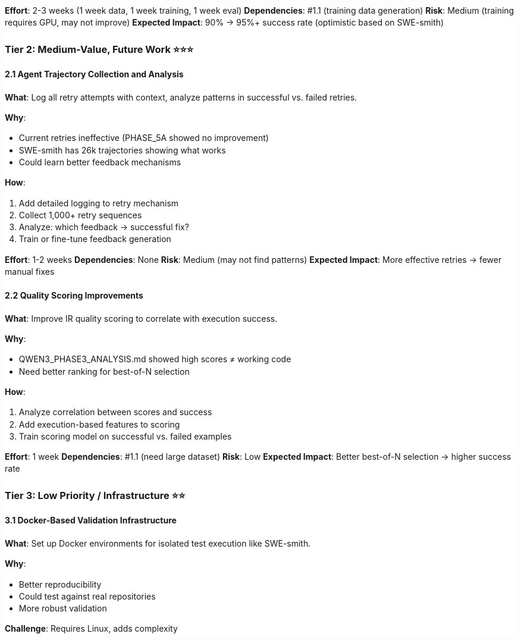 **Effort**: 2-3 weeks (1 week data, 1 week training, 1 week eval)
**Dependencies**: #1.1 (training data generation)
**Risk**: Medium (training requires GPU, may not improve)
**Expected Impact**: 90% → 95%+ success rate (optimistic based on SWE-smith)

### Tier 2: Medium-Value, Future Work ⭐⭐⭐

#### 2.1 Agent Trajectory Collection and Analysis
**What**: Log all retry attempts with context, analyze patterns in successful vs. failed retries.

**Why**:
- Current retries ineffective (PHASE_5A showed no improvement)
- SWE-smith has 26k trajectories showing what works
- Could learn better feedback mechanisms

**How**:
1. Add detailed logging to retry mechanism
2. Collect 1,000+ retry sequences
3. Analyze: which feedback → successful fix?
4. Train or fine-tune feedback generation

**Effort**: 1-2 weeks
**Dependencies**: None
**Risk**: Medium (may not find patterns)
**Expected Impact**: More effective retries → fewer manual fixes

#### 2.2 Quality Scoring Improvements
**What**: Improve IR quality scoring to correlate with execution success.

**Why**:
- QWEN3_PHASE3_ANALYSIS.md showed high scores ≠ working code
- Need better ranking for best-of-N selection

**How**:
1. Analyze correlation between scores and success
2. Add execution-based features to scoring
3. Train scoring model on successful vs. failed examples

**Effort**: 1 week
**Dependencies**: #1.1 (need large dataset)
**Risk**: Low
**Expected Impact**: Better best-of-N selection → higher success rate

### Tier 3: Low Priority / Infrastructure ⭐⭐

#### 3.1 Docker-Based Validation Infrastructure
**What**: Set up Docker environments for isolated test execution like SWE-smith.

**Why**:
- Better reproducibility
- Could test against real repositories
- More robust validation

**Challenge**: Requires Linux, adds complexity
